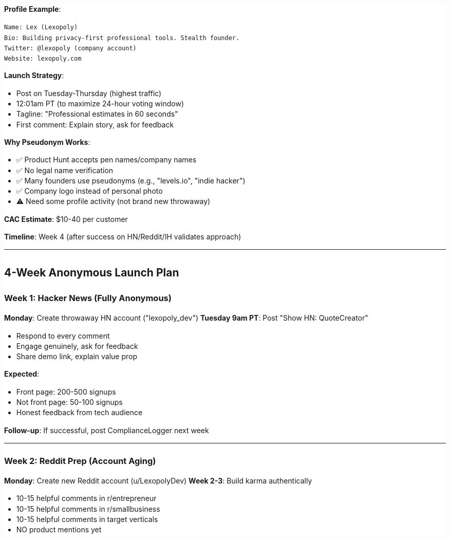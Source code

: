 **Profile Example**:
```
Name: Lex (Lexopoly)
Bio: Building privacy-first professional tools. Stealth founder.
Twitter: @lexopoly (company account)
Website: lexopoly.com
```

**Launch Strategy**:
- Post on Tuesday-Thursday (highest traffic)
- 12:01am PT (to maximize 24-hour voting window)
- Tagline: "Professional estimates in 60 seconds"
- First comment: Explain story, ask for feedback

**Why Pseudonym Works**:
- ✅ Product Hunt accepts pen names/company names
- ✅ No legal name verification
- ✅ Many founders use pseudonyms (e.g., "levels.io", "indie hacker")
- ✅ Company logo instead of personal photo
- ⚠️ Need some profile activity (not brand new throwaway)

**CAC Estimate**: $10-40 per customer

**Timeline**: Week 4 (after success on HN/Reddit/IH validates approach)

---

## 4-Week Anonymous Launch Plan

### Week 1: Hacker News (Fully Anonymous)

**Monday**: Create throwaway HN account ("lexopoly_dev")
**Tuesday 9am PT**: Post "Show HN: QuoteCreator"
- Respond to every comment
- Engage genuinely, ask for feedback
- Share demo link, explain value prop

**Expected**:
- Front page: 200-500 signups
- Not front page: 50-100 signups
- Honest feedback from tech audience

**Follow-up**: If successful, post ComplianceLogger next week

---

### Week 2: Reddit Prep (Account Aging)

**Monday**: Create new Reddit account (u/LexopolyDev)
**Week 2-3**: Build karma authentically
- 10-15 helpful comments in r/entrepreneur
- 10-15 helpful comments in r/smallbusiness
- 10-15 helpful comments in target verticals
- NO product mentions yet
